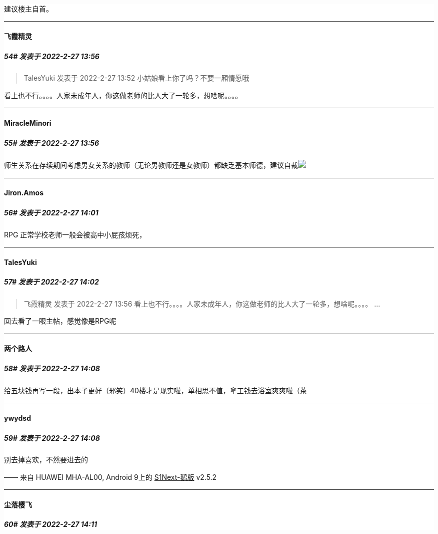 建议楼主自首。

*****

####  飞霞精灵  
##### 54#       发表于 2022-2-27 13:56

<blockquote>TalesYuki 发表于 2022-2-27 13:52
小姑娘看上你了吗？不要一厢情愿哦</blockquote>
看上也不行。。。。人家未成年人，你这做老师的比人大了一轮多，想啥呢。。。。

*****

####  MiracleMinori  
##### 55#       发表于 2022-2-27 13:56

师生关系在存续期间考虑男女关系的教师（无论男教师还是女教师）都缺乏基本师德，建议自裁<img src="https://static.saraba1st.com/image/smiley/face2017/049.png" referrerpolicy="no-referrer">

*****

####  Jiron.Amos  
##### 56#       发表于 2022-2-27 14:01

RPG
正常学校老师一般会被高中小屁孩烦死，

*****

####  TalesYuki  
##### 57#       发表于 2022-2-27 14:02

<blockquote>飞霞精灵 发表于 2022-2-27 13:56
看上也不行。。。。人家未成年人，你这做老师的比人大了一轮多，想啥呢。。。。 ...</blockquote>
回去看了一眼主帖，感觉像是RPG呢

*****

####  两个路人  
##### 58#       发表于 2022-2-27 14:08

给五块钱再写一段，出本子更好（邪笑）40楼才是现实啦，单相思不值，拿工钱去浴室爽爽啦（茶

*****

####  ywydsd  
##### 59#       发表于 2022-2-27 14:08

别去掉喜欢，不然要进去的

—— 来自 HUAWEI MHA-AL00, Android 9上的 [S1Next-鹅版](https://github.com/ykrank/S1-Next/releases) v2.5.2

*****

####  尘落樱飞  
##### 60#       发表于 2022-2-27 14:11
